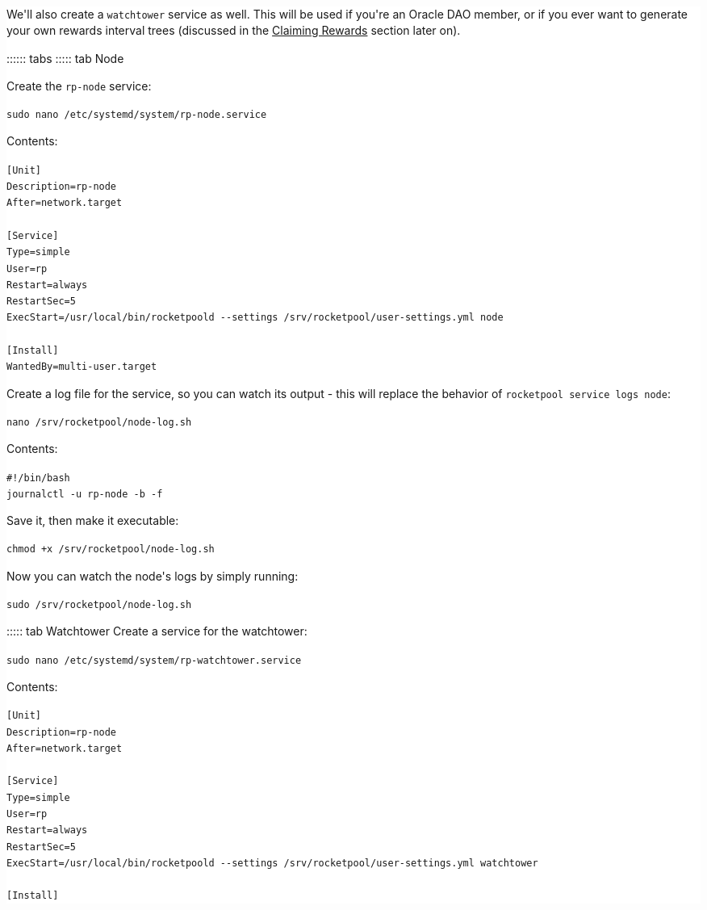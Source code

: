 We'll also create a `watchtower` service as well.
This will be used if you're an Oracle DAO member, or if you ever want to generate your own rewards interval trees (discussed in the [Claiming Rewards](./rewards) section later on).

:::::: tabs
::::: tab Node

Create the `rp-node` service:
```
sudo nano /etc/systemd/system/rp-node.service
```

Contents:
```
[Unit]
Description=rp-node
After=network.target

[Service]
Type=simple
User=rp
Restart=always
RestartSec=5
ExecStart=/usr/local/bin/rocketpoold --settings /srv/rocketpool/user-settings.yml node

[Install]
WantedBy=multi-user.target
```

Create a log file for the service, so you can watch its output - this will replace the behavior of `rocketpool service logs node`:
```
nano /srv/rocketpool/node-log.sh
```
Contents:
```
#!/bin/bash
journalctl -u rp-node -b -f
```

Save it, then make it executable:
```
chmod +x /srv/rocketpool/node-log.sh
```

Now you can watch the node's logs by simply running:
```
sudo /srv/rocketpool/node-log.sh
```

::::: tab Watchtower
Create a service for the watchtower:
```
sudo nano /etc/systemd/system/rp-watchtower.service
```

Contents:
```
[Unit]
Description=rp-node
After=network.target

[Service]
Type=simple
User=rp
Restart=always
RestartSec=5
ExecStart=/usr/local/bin/rocketpoold --settings /srv/rocketpool/user-settings.yml watchtower

[Install]
```